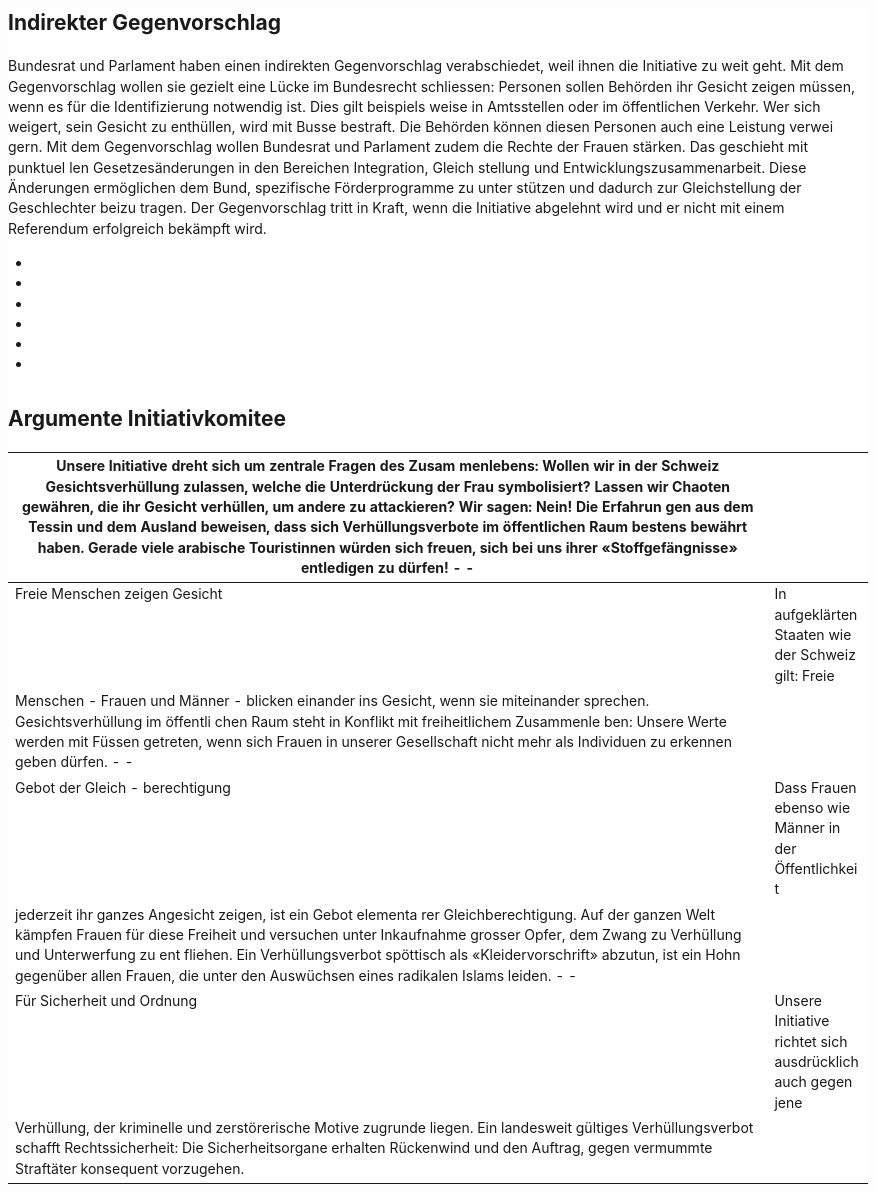 ## Indirekter Gegenvorschlag

Bundesrat und Parlament haben einen indirekten Gegenvorschlag verabschiedet, weil ihnen die Initiative zu weit geht. Mit dem Gegenvorschlag wollen sie gezielt eine Lücke im Bundesrecht schliessen: Personen sollen Behörden ihr Gesicht zeigen müssen, wenn es für die Identifizierung notwendig ist. Dies gilt beispiels weise in Amtsstellen oder im öffentlichen Verkehr. Wer sich weigert, sein Gesicht zu enthüllen, wird mit Busse bestraft. Die Behörden können diesen Personen auch eine Leistung verwei gern. Mit dem Gegenvorschlag wollen Bundesrat und Parlament zudem die Rechte der Frauen stärken. Das geschieht mit punktuel len Gesetzesänderungen in den Bereichen Integration, Gleich stellung und Entwicklungszusammenarbeit. Diese Änderungen ermöglichen dem Bund, spezifische Förderprogramme zu unter stützen und dadurch zur Gleichstellung der Geschlechter beizu tragen. Der Gegenvorschlag tritt in Kraft, wenn die Initiative abgelehnt wird und er nicht mit einem Referendum erfolgreich bekämpft wird.

-
-
-
-
-
- 

## Argumente Initiativkomitee

| Unsere Initiative dreht sich um zentrale Fragen des Zusam menlebens: Wollen wir in der Schweiz Gesichtsverhüllung  zulassen, welche die Unterdrückung der Frau symbolisiert?  Lassen wir Chaoten gewähren, die ihr Gesicht verhüllen,  um andere zu attackieren? Wir sagen: Nein! Die Erfahrun gen aus dem Tessin und dem Ausland beweisen, dass sich  Verhüllungsverbote im öffentlichen Raum bestens bewährt  haben. Gerade viele arabische Touristinnen würden sich  freuen, sich bei uns ihrer «Stoffgefängnisse» entledigen zu  dürfen! - -   |                                                             |
|----------------------------------------------------------------------------------------------------------------------------------------------------------------------------------------------------------------------------------------------------------------------------------------------------------------------------------------------------------------------------------------------------------------------------------------------------------------------------------------------------------------------------------------------------|-------------------------------------------------------------|
| Freie Menschen  zeigen Gesicht                                                                                                                                                                                                                                                                                                                                                                                                                                                                                                                     | In aufgeklärten Staaten wie der Schweiz gilt: Freie         |
| Menschen - Frauen und Männer - blicken einander ins Gesicht,  wenn sie miteinander sprechen. Gesichtsverhüllung im öffentli chen Raum steht in Konflikt mit freiheitlichem Zusammenle ben: Unsere Werte werden mit Füssen getreten, wenn sich  Frauen in unserer Gesellschaft nicht mehr als Individuen zu  erkennen geben dürfen. - -                                                                                                                                                                                                             |                                                             |
| Gebot der Gleich - berechtigung                                                                                                                                                                                                                                                                                                                                                                                                                                                                                                                    | Dass Frauen ebenso wie Männer in der Öffentlichkeit         |
| jederzeit ihr ganzes Angesicht zeigen, ist ein Gebot elementa rer Gleichberechtigung. Auf der ganzen Welt kämpfen Frauen  für diese Freiheit und versuchen unter Inkaufnahme grosser  Opfer, dem Zwang zu Verhüllung und Unterwerfung zu ent fliehen. Ein Verhüllungsverbot spöttisch als «Kleidervorschrift»  abzutun, ist ein Hohn gegenüber allen Frauen, die unter den  Auswüchsen eines radikalen Islams leiden. - -                                                                                                                          |                                                             |
| Für Sicherheit  und Ordnung                                                                                                                                                                                                                                                                                                                                                                                                                                                                                                                        | Unsere Initiative richtet sich ausdrücklich auch gegen jene |
| Verhüllung, der kriminelle und zerstörerische Motive zugrunde  liegen. Ein landesweit gültiges Verhüllungsverbot schafft  Rechtssicherheit: Die Sicherheitsorgane erhalten Rückenwind  und den Auftrag, gegen vermummte Straftäter konsequent  vorzugehen.                                                                                                                                                                                                                                                                                         |                                                             |
